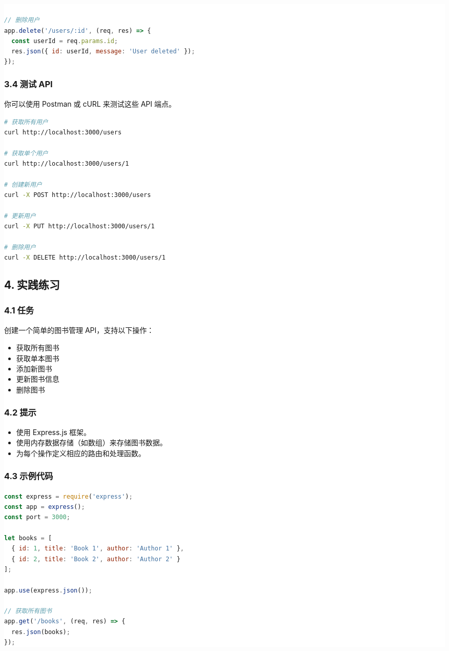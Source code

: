 ```javascript

// 删除用户
app.delete('/users/:id', (req, res) => {
  const userId = req.params.id;
  res.json({ id: userId, message: 'User deleted' });
});
```

### 3.4 测试 API

你可以使用 Postman 或 cURL 来测试这些 API 端点。

```bash
# 获取所有用户
curl http://localhost:3000/users

# 获取单个用户
curl http://localhost:3000/users/1

# 创建新用户
curl -X POST http://localhost:3000/users

# 更新用户
curl -X PUT http://localhost:3000/users/1

# 删除用户
curl -X DELETE http://localhost:3000/users/1
```

## 4. 实践练习

### 4.1 任务

创建一个简单的图书管理 API，支持以下操作：

- 获取所有图书
- 获取单本图书
- 添加新图书
- 更新图书信息
- 删除图书

### 4.2 提示

- 使用 Express.js 框架。
- 使用内存数据存储（如数组）来存储图书数据。
- 为每个操作定义相应的路由和处理函数。

### 4.3 示例代码

```javascript
const express = require('express');
const app = express();
const port = 3000;

let books = [
  { id: 1, title: 'Book 1', author: 'Author 1' },
  { id: 2, title: 'Book 2', author: 'Author 2' }
];

app.use(express.json());

// 获取所有图书
app.get('/books', (req, res) => {
  res.json(books);
});
```